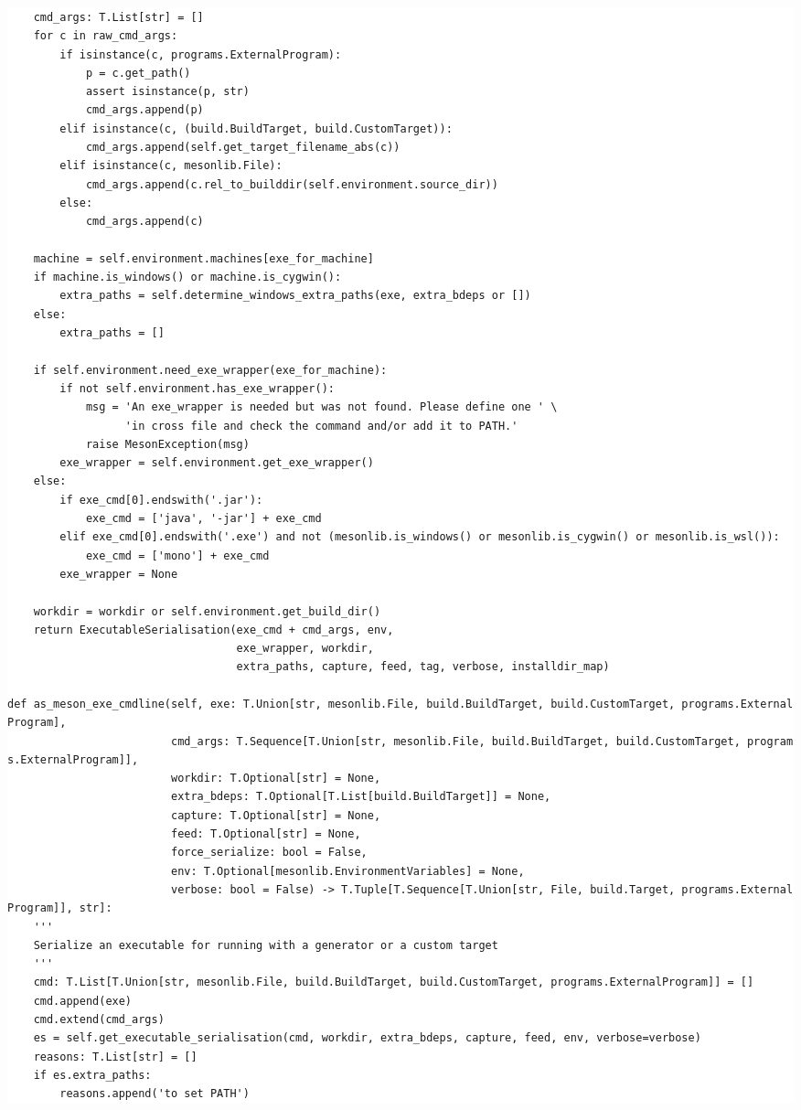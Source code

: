        cmd_args: T.List[str] = []
        for c in raw_cmd_args:
            if isinstance(c, programs.ExternalProgram):
                p = c.get_path()
                assert isinstance(p, str)
                cmd_args.append(p)
            elif isinstance(c, (build.BuildTarget, build.CustomTarget)):
                cmd_args.append(self.get_target_filename_abs(c))
            elif isinstance(c, mesonlib.File):
                cmd_args.append(c.rel_to_builddir(self.environment.source_dir))
            else:
                cmd_args.append(c)

        machine = self.environment.machines[exe_for_machine]
        if machine.is_windows() or machine.is_cygwin():
            extra_paths = self.determine_windows_extra_paths(exe, extra_bdeps or [])
        else:
            extra_paths = []

        if self.environment.need_exe_wrapper(exe_for_machine):
            if not self.environment.has_exe_wrapper():
                msg = 'An exe_wrapper is needed but was not found. Please define one ' \
                      'in cross file and check the command and/or add it to PATH.'
                raise MesonException(msg)
            exe_wrapper = self.environment.get_exe_wrapper()
        else:
            if exe_cmd[0].endswith('.jar'):
                exe_cmd = ['java', '-jar'] + exe_cmd
            elif exe_cmd[0].endswith('.exe') and not (mesonlib.is_windows() or mesonlib.is_cygwin() or mesonlib.is_wsl()):
                exe_cmd = ['mono'] + exe_cmd
            exe_wrapper = None

        workdir = workdir or self.environment.get_build_dir()
        return ExecutableSerialisation(exe_cmd + cmd_args, env,
                                       exe_wrapper, workdir,
                                       extra_paths, capture, feed, tag, verbose, installdir_map)

    def as_meson_exe_cmdline(self, exe: T.Union[str, mesonlib.File, build.BuildTarget, build.CustomTarget, programs.ExternalProgram],
                             cmd_args: T.Sequence[T.Union[str, mesonlib.File, build.BuildTarget, build.CustomTarget, programs.ExternalProgram]],
                             workdir: T.Optional[str] = None,
                             extra_bdeps: T.Optional[T.List[build.BuildTarget]] = None,
                             capture: T.Optional[str] = None,
                             feed: T.Optional[str] = None,
                             force_serialize: bool = False,
                             env: T.Optional[mesonlib.EnvironmentVariables] = None,
                             verbose: bool = False) -> T.Tuple[T.Sequence[T.Union[str, File, build.Target, programs.ExternalProgram]], str]:
        '''
        Serialize an executable for running with a generator or a custom target
        '''
        cmd: T.List[T.Union[str, mesonlib.File, build.BuildTarget, build.CustomTarget, programs.ExternalProgram]] = []
        cmd.append(exe)
        cmd.extend(cmd_args)
        es = self.get_executable_serialisation(cmd, workdir, extra_bdeps, capture, feed, env, verbose=verbose)
        reasons: T.List[str] = []
        if es.extra_paths:
            reasons.append('to set PATH')
